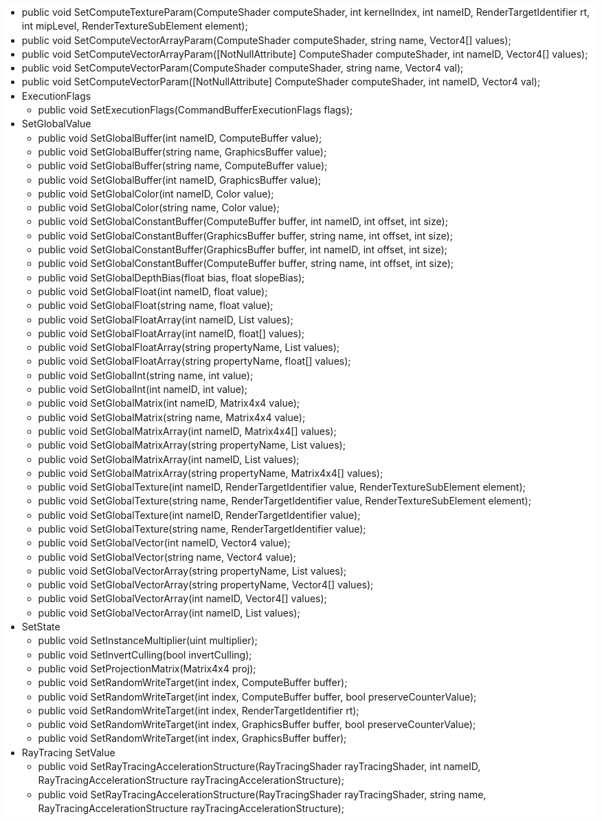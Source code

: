   - public void SetComputeTextureParam(ComputeShader computeShader, int kernelIndex, int nameID, RenderTargetIdentifier rt, int mipLevel, RenderTextureSubElement element);
  - public void SetComputeVectorArrayParam(ComputeShader computeShader, string name, Vector4[] values);
  - public void SetComputeVectorArrayParam([NotNullAttribute] ComputeShader computeShader, int nameID, Vector4[] values);
  - public void SetComputeVectorParam(ComputeShader computeShader, string name, Vector4 val);
  - public void SetComputeVectorParam([NotNullAttribute] ComputeShader computeShader, int nameID, Vector4 val);
- ExecutionFlags
  - public void SetExecutionFlags(CommandBufferExecutionFlags flags);
- SetGlobalValue
  - public void SetGlobalBuffer(int nameID, ComputeBuffer value);
  - public void SetGlobalBuffer(string name, GraphicsBuffer value);
  - public void SetGlobalBuffer(string name, ComputeBuffer value);
  - public void SetGlobalBuffer(int nameID, GraphicsBuffer value);
  - public void SetGlobalColor(int nameID, Color value);
  - public void SetGlobalColor(string name, Color value);
  - public void SetGlobalConstantBuffer(ComputeBuffer buffer, int nameID, int offset, int size);
  - public void SetGlobalConstantBuffer(GraphicsBuffer buffer, string name, int offset, int size);
  - public void SetGlobalConstantBuffer(GraphicsBuffer buffer, int nameID, int offset, int size);
  - public void SetGlobalConstantBuffer(ComputeBuffer buffer, string name, int offset, int size);
  - public void SetGlobalDepthBias(float bias, float slopeBias);
  - public void SetGlobalFloat(int nameID, float value);
  - public void SetGlobalFloat(string name, float value);
  - public void SetGlobalFloatArray(int nameID, List<float> values);
  - public void SetGlobalFloatArray(int nameID, float[] values);
  - public void SetGlobalFloatArray(string propertyName, List<float> values);
  - public void SetGlobalFloatArray(string propertyName, float[] values);
  - public void SetGlobalInt(string name, int value);
  - public void SetGlobalInt(int nameID, int value);
  - public void SetGlobalMatrix(int nameID, Matrix4x4 value);
  - public void SetGlobalMatrix(string name, Matrix4x4 value);
  - public void SetGlobalMatrixArray(int nameID, Matrix4x4[] values);
  - public void SetGlobalMatrixArray(string propertyName, List<Matrix4x4> values);
  - public void SetGlobalMatrixArray(int nameID, List<Matrix4x4> values);
  - public void SetGlobalMatrixArray(string propertyName, Matrix4x4[] values);
  - public void SetGlobalTexture(int nameID, RenderTargetIdentifier value, RenderTextureSubElement element);
  - public void SetGlobalTexture(string name, RenderTargetIdentifier value, RenderTextureSubElement element);
  - public void SetGlobalTexture(int nameID, RenderTargetIdentifier value);
  - public void SetGlobalTexture(string name, RenderTargetIdentifier value);
  - public void SetGlobalVector(int nameID, Vector4 value);
  - public void SetGlobalVector(string name, Vector4 value);
  - public void SetGlobalVectorArray(string propertyName, List<Vector4> values);
  - public void SetGlobalVectorArray(string propertyName, Vector4[] values);
  - public void SetGlobalVectorArray(int nameID, Vector4[] values);
  - public void SetGlobalVectorArray(int nameID, List<Vector4> values);
- SetState
  - public void SetInstanceMultiplier(uint multiplier);
  - public void SetInvertCulling(bool invertCulling);
  - public void SetProjectionMatrix(Matrix4x4 proj);
  - public void SetRandomWriteTarget(int index, ComputeBuffer buffer);
  - public void SetRandomWriteTarget(int index, ComputeBuffer buffer, bool preserveCounterValue);
  - public void SetRandomWriteTarget(int index, RenderTargetIdentifier rt);
  - public void SetRandomWriteTarget(int index, GraphicsBuffer buffer, bool preserveCounterValue);
  - public void SetRandomWriteTarget(int index, GraphicsBuffer buffer);
- RayTracing SetValue
  - public void SetRayTracingAccelerationStructure(RayTracingShader rayTracingShader, int nameID, RayTracingAccelerationStructure rayTracingAccelerationStructure);
  - public void SetRayTracingAccelerationStructure(RayTracingShader rayTracingShader, string name, RayTracingAccelerationStructure rayTracingAccelerationStructure);